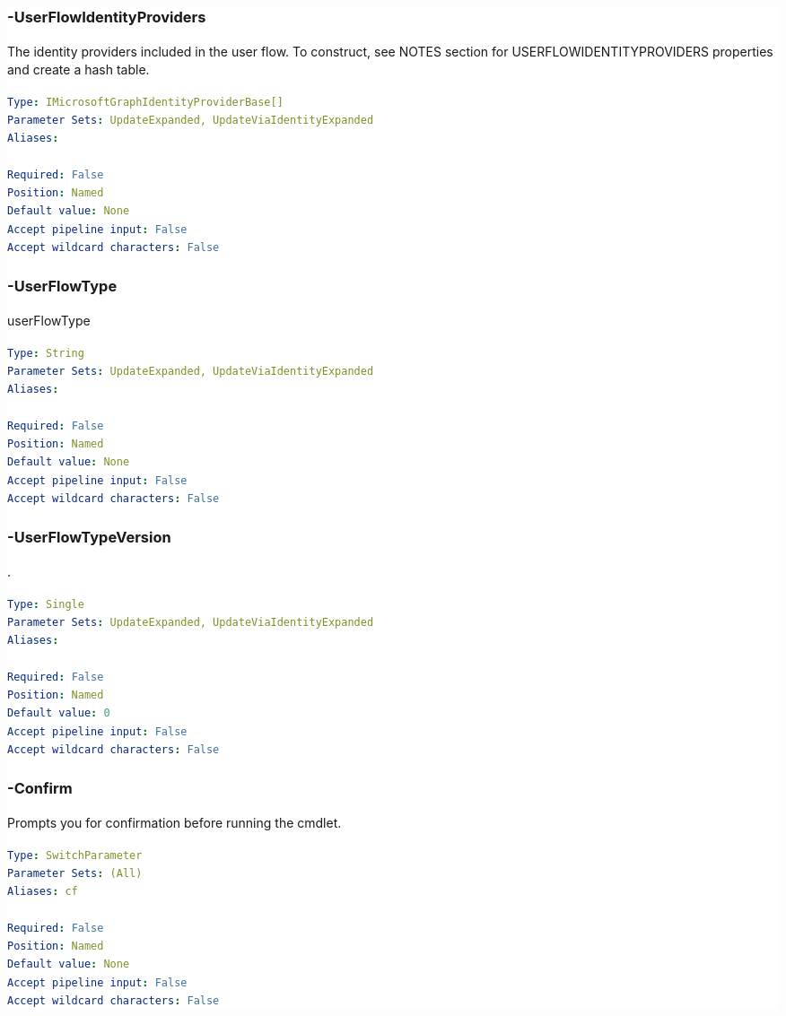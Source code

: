### -UserFlowIdentityProviders
The identity providers included in the user flow.
To construct, see NOTES section for USERFLOWIDENTITYPROVIDERS properties and create a hash table.

```yaml
Type: IMicrosoftGraphIdentityProviderBase[]
Parameter Sets: UpdateExpanded, UpdateViaIdentityExpanded
Aliases:

Required: False
Position: Named
Default value: None
Accept pipeline input: False
Accept wildcard characters: False
```

### -UserFlowType
userFlowType

```yaml
Type: String
Parameter Sets: UpdateExpanded, UpdateViaIdentityExpanded
Aliases:

Required: False
Position: Named
Default value: None
Accept pipeline input: False
Accept wildcard characters: False
```

### -UserFlowTypeVersion
.

```yaml
Type: Single
Parameter Sets: UpdateExpanded, UpdateViaIdentityExpanded
Aliases:

Required: False
Position: Named
Default value: 0
Accept pipeline input: False
Accept wildcard characters: False
```

### -Confirm
Prompts you for confirmation before running the cmdlet.

```yaml
Type: SwitchParameter
Parameter Sets: (All)
Aliases: cf

Required: False
Position: Named
Default value: None
Accept pipeline input: False
Accept wildcard characters: False
```
